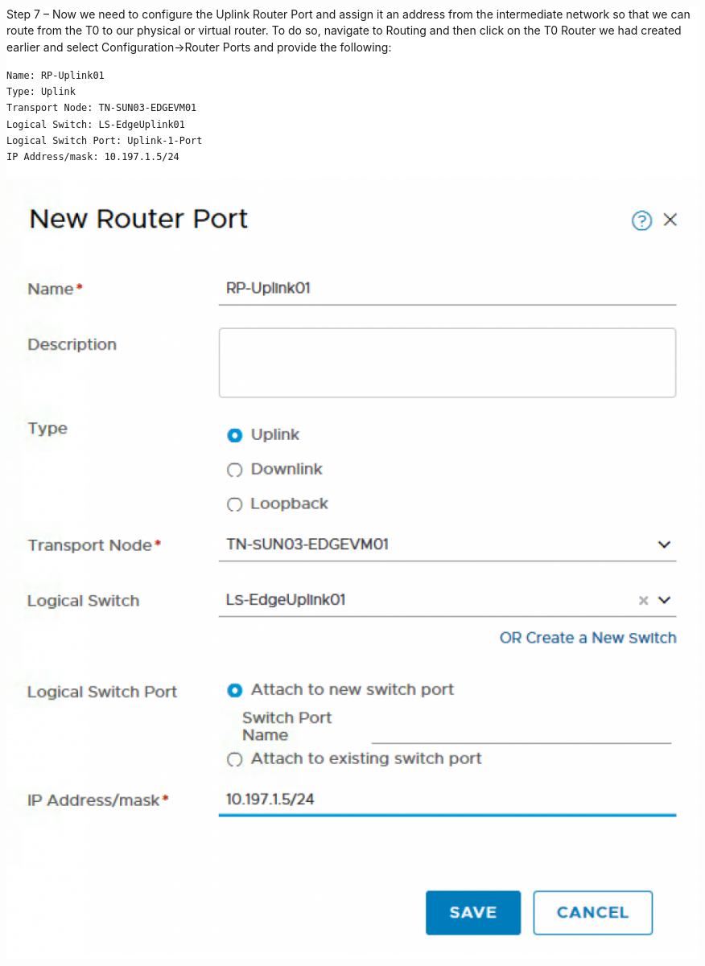 Step 7 – Now we need to configure the Uplink Router Port and assign it an address from the intermediate network so that we can route from the T0 to our physical or virtual router. To do so, navigate to Routing and then click on the T0 Router we had created earlier and select Configuration->Router Ports and provide the following:

    Name: RP-Uplink01
    Type: Uplink
    Transport Node: TN-SUN03-EDGEVM01
    Logical Switch: LS-EdgeUplink01
    Logical Switch Port: Uplink-1-Port
    IP Address/mask: 10.197.1.5/24

![](2019-10-28-22-01-16.png)
